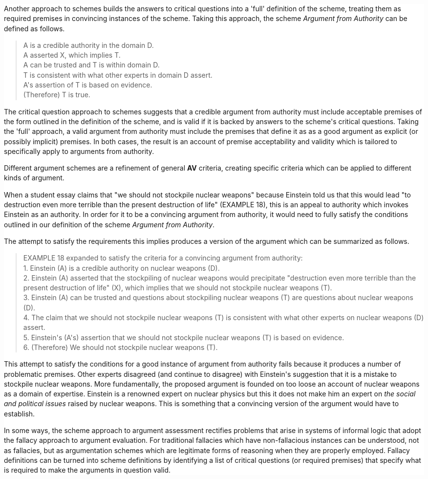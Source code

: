 Another approach to schemes builds the answers to critical questions into a 'full' definition of the scheme, treating them as required premises in convincing instances of the scheme. Taking this approach, the scheme *Argument from Authority* can be defined as follows.

> A is a credible authority in the domain D.  
> A asserted X, which implies T.  
> A can be trusted and T is within domain D.  
> T is consistent with what other experts in domain D assert.  
> A's assertion of T is based on evidence.  
> (Therefore) T is true.

The critical question approach to schemes suggests that a credible argument from authority must include acceptable premises of the form outlined in the definition of the scheme, and is valid if it is backed by answers to the scheme's critical questions. Taking the 'full' approach, a valid argument from authority must include the premises that define it as as a good argument as explicit (or possibly implicit) premises. In both cases, the result is an account of premise acceptability and validity which is tailored to specifically apply to arguments from authority.

Different argument schemes are a refinement of general **AV** criteria, creating specific criteria which can be applied to different kinds of argument.

When a student essay claims that "we should not stockpile nuclear weapons" because Einstein told us that this would lead "to destruction even more terrible than the present destruction of life" (EXAMPLE 18), this is an appeal to authority which invokes Einstein as an authority. In order for it to be a convincing argument from authority, it would need to fully satisfy the conditions outlined in our definition of the scheme *Argument from Authority*.

The attempt to satisfy the requirements this implies produces a version of the argument which can be summarized as follows.

> EXAMPLE 18 expanded to satisfy the criteria for a convincing argument from authority:  
> 1\. Einstein (A) is a credible authority on nuclear weapons (D).  
> 2\. Einstein (A) asserted that the stockpiling of nuclear weapons would precipitate "destruction even more terrible than the present destruction of life" (X), which implies that we should not stockpile nuclear weapons (T).  
> 3\. Einstein (A) can be trusted and questions about stockpiling nuclear weapons (T) are questions about nuclear weapons (D).  
> 4\. The claim that we should not stockpile nuclear weapons (T) is consistent with what other experts on nuclear weapons (D) assert.  
> 5\. Einstein's (A's) assertion that we should not stockpile nuclear weapons (T) is based on evidence.  
> 6\. (Therefore) We should not stockpile nuclear weapons (T).

This attempt to satisfy the conditions for a good instance of argument from authority fails because it produces a number of problematic premises. Other experts disagreed (and continue to disagree) with Einstein's suggestion that it is a mistake to stockpile nuclear weapons. More fundamentally, the proposed argument is founded on too loose an account of nuclear weapons as a domain of expertise. Einstein is a renowned expert on nuclear physics but this it does not make him an expert on *the social and political issues* raised by nuclear weapons. This is something that a convincing version of the argument would have to establish.

In some ways, the scheme approach to argument assessment rectifies problems that arise in systems of informal logic that adopt the fallacy approach to argument evaluation. For traditional fallacies which have non-fallacious instances can be understood, not as fallacies, but as argumentation schemes which are legitimate forms of reasoning when they are properly employed. Fallacy definitions can be turned into scheme definitions by identifying a list of critical questions (or required premises) that specify what is required to make the arguments in question valid.
